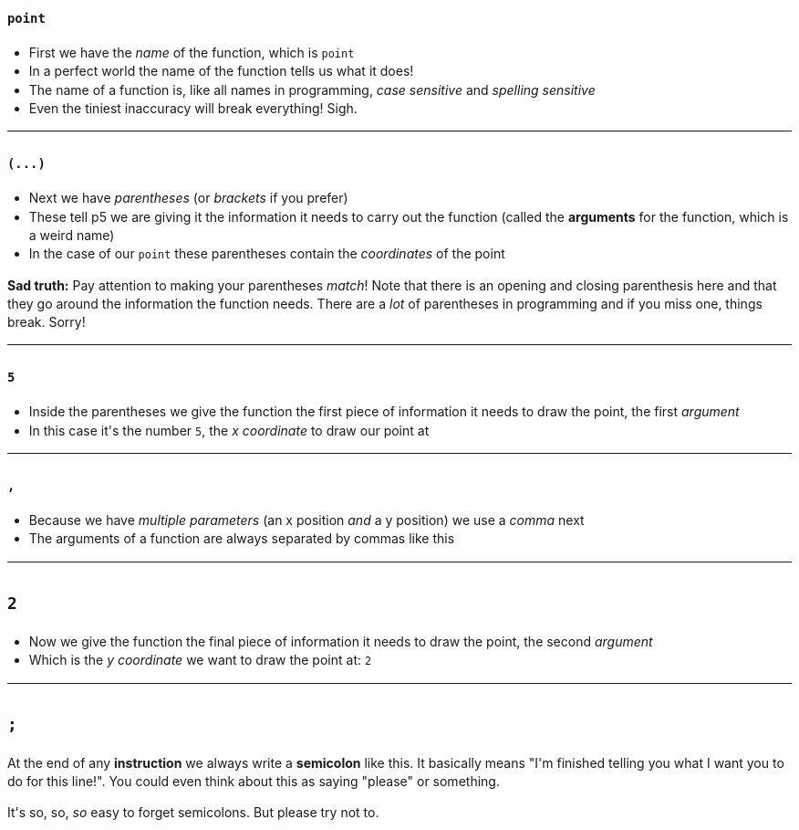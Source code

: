 ### `point`

- First we have the _name_ of the function, which is `point`
- In a perfect world the name of the function tells us what it does!
- The name of a function is, like all names in programming, _case sensitive_ and _spelling sensitive_
- Even the tiniest inaccuracy will break everything! Sigh.

---

### `(...)`

- Next we have _parentheses_ (or _brackets_ if you prefer)
- These tell p5 we are giving it the information it needs to carry out the function (called the __arguments__ for the function, which is a weird name)
- In the case of our `point` these parentheses contain the _coordinates_ of the point

__Sad truth:__ Pay attention to making your parentheses _match_! Note that there is an opening and closing parenthesis here and that they go around the information the function needs. There are a _lot_ of parentheses in programming and if you miss one, things break. Sorry!

---

### `5`

- Inside the parentheses we give the function the first piece of information it needs to draw the point, the first _argument_
- In this case it's the number `5`, the _x coordinate_ to draw our point at

---

### `,`

- Because we have _multiple parameters_ (an x position _and_ a y position) we use a _comma_ next
- The arguments of a function are always separated by commas like this

---

## `2`

- Now we give the function the final piece of information it needs to draw the point, the second _argument_
- Which is the _y coordinate_ we want to draw the point at: `2`

---

## `;`

At the end of any __instruction__ we always write a __semicolon__ like this. It basically means "I'm finished telling you what I want you to do for this line!". You could even think about this as saying "please" or something.

It's so, so, _so_ easy to forget semicolons. But please try not to.
